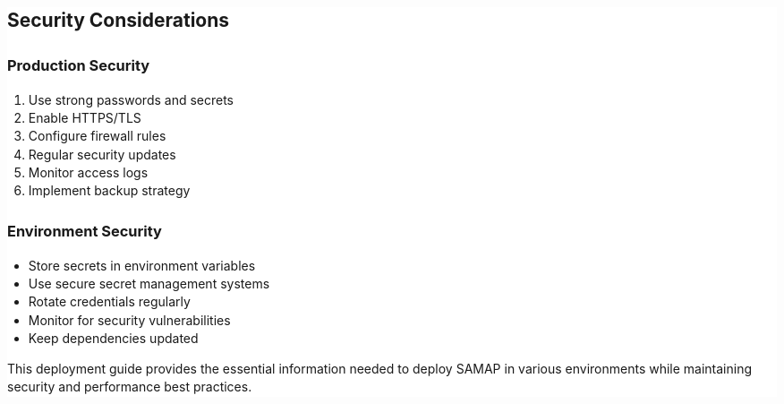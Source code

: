 ## Security Considerations

### Production Security

1. Use strong passwords and secrets
2. Enable HTTPS/TLS
3. Configure firewall rules
4. Regular security updates
5. Monitor access logs
6. Implement backup strategy

### Environment Security

- Store secrets in environment variables
- Use secure secret management systems
- Rotate credentials regularly
- Monitor for security vulnerabilities
- Keep dependencies updated

This deployment guide provides the essential information needed to deploy SAMAP in various environments while maintaining security and performance best practices.
